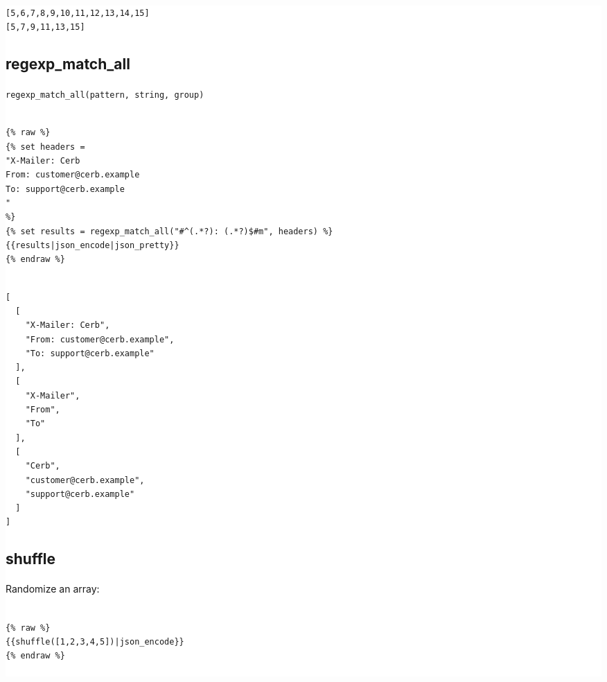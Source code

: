 ```
[5,6,7,8,9,10,11,12,13,14,15]
[5,7,9,11,13,15]
```

## regexp_match_all

`regexp_match_all(pattern, string, group)`

<pre>
<code class="language-twig">
{% raw %}
{% set headers = 
"X-Mailer: Cerb
From: customer@cerb.example
To: support@cerb.example
"
%}
{% set results = regexp_match_all("#^(.*?): (.*?)$#m", headers) %}
{{results|json_encode|json_pretty}}
{% endraw %}
</code>
</pre>

```
[
  [
    "X-Mailer: Cerb",
    "From: customer@cerb.example",
    "To: support@cerb.example"
  ],
  [
    "X-Mailer",
    "From",
    "To"
  ],
  [
    "Cerb",
    "customer@cerb.example",
    "support@cerb.example"
  ]
]
```

## shuffle

Randomize an array:

<pre>
<code class="language-twig">
{% raw %}
{{shuffle([1,2,3,4,5])|json_encode}}
{% endraw %}
</code>
</pre>


[^json]: Wikipedia: JSON - <https://en.wikipedia.org/wiki/JSON>
[^xml]: Wikipedia: XML - <https://en.wikipedia.org/wiki/XML>
[^xpath]: Wikipedia: XPath - <https://en.wikipedia.org/wiki/XPath>